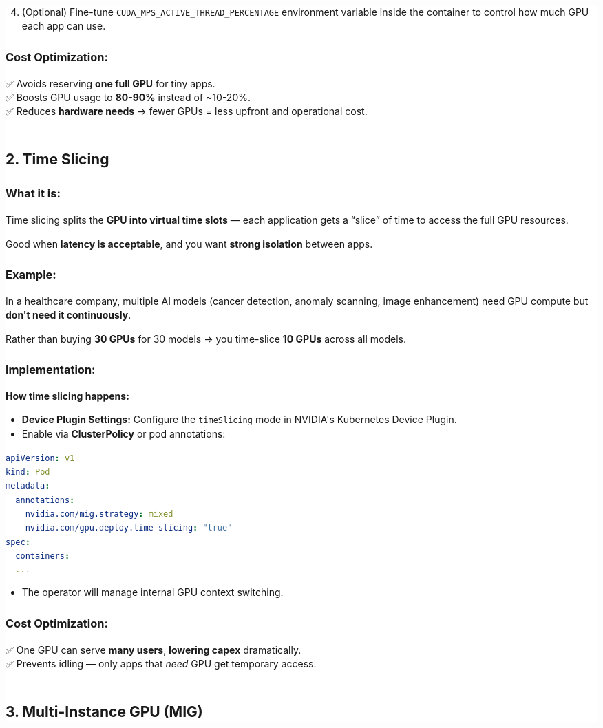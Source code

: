 
4. (Optional) Fine-tune `CUDA_MPS_ACTIVE_THREAD_PERCENTAGE` environment variable inside the container to control how much GPU each app can use.

### Cost Optimization:
✅ Avoids reserving **one full GPU** for tiny apps.  
✅ Boosts GPU usage to **80-90%** instead of ~10-20%.  
✅ Reduces **hardware needs** → fewer GPUs = less upfront and operational cost.

---

## 2. **Time Slicing**

### What it is:  
Time slicing splits the **GPU into virtual time slots** — each application gets a “slice” of time to access the full GPU resources.

Good when **latency is acceptable**, and you want **strong isolation** between apps.

### Example:
In a healthcare company, multiple AI models (cancer detection, anomaly scanning, image enhancement) need GPU compute but **don't need it continuously**.

Rather than buying **30 GPUs** for 30 models → you time-slice **10 GPUs** across all models.

### Implementation:
**How time slicing happens:**
- **Device Plugin Settings:** Configure the `timeSlicing` mode in NVIDIA's Kubernetes Device Plugin.
- Enable via **ClusterPolicy** or pod annotations:
```yaml
apiVersion: v1
kind: Pod
metadata:
  annotations:
    nvidia.com/mig.strategy: mixed
    nvidia.com/gpu.deploy.time-slicing: "true"
spec:
  containers:
  ...
```
- The operator will manage internal GPU context switching.


### Cost Optimization:
✅ One GPU can serve **many users**, **lowering capex** dramatically.  
✅ Prevents idling — only apps that *need* GPU get temporary access.

---

## 3. **Multi-Instance GPU (MIG)**
